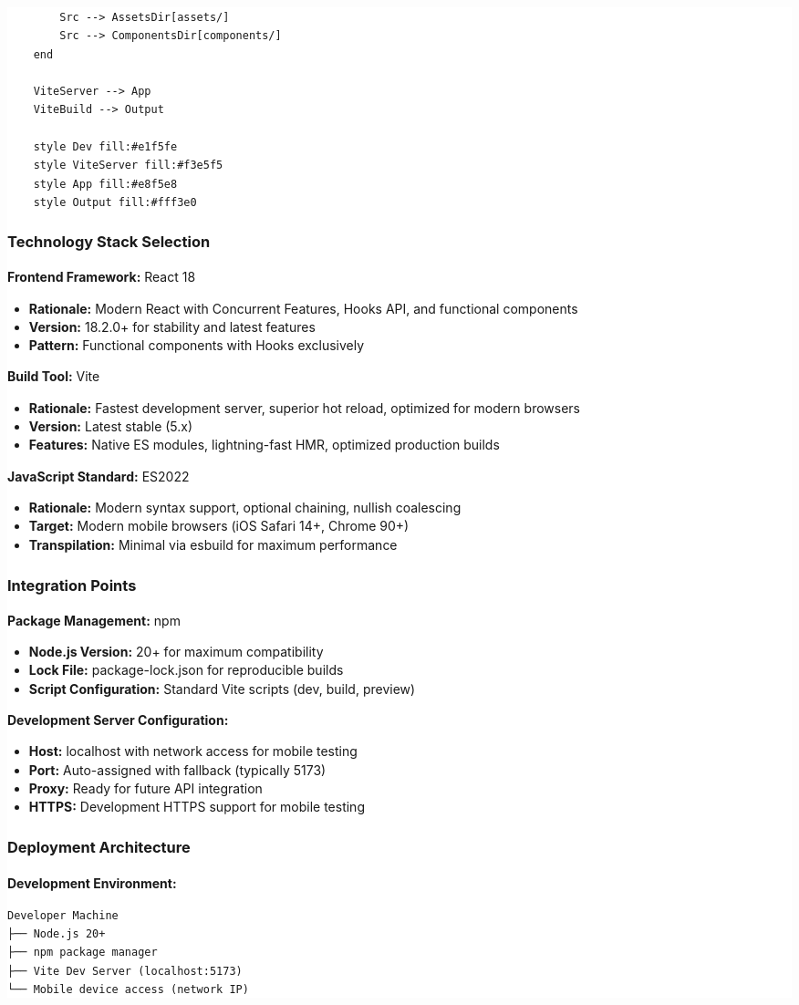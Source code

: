 ```mermaid
        Src --> AssetsDir[assets/]
        Src --> ComponentsDir[components/]
    end
    
    ViteServer --> App
    ViteBuild --> Output
    
    style Dev fill:#e1f5fe
    style ViteServer fill:#f3e5f5
    style App fill:#e8f5e8
    style Output fill:#fff3e0
```

### Technology Stack Selection

**Frontend Framework:** React 18
- **Rationale:** Modern React with Concurrent Features, Hooks API, and functional components
- **Version:** 18.2.0+ for stability and latest features
- **Pattern:** Functional components with Hooks exclusively

**Build Tool:** Vite
- **Rationale:** Fastest development server, superior hot reload, optimized for modern browsers
- **Version:** Latest stable (5.x)
- **Features:** Native ES modules, lightning-fast HMR, optimized production builds

**JavaScript Standard:** ES2022
- **Rationale:** Modern syntax support, optional chaining, nullish coalescing
- **Target:** Modern mobile browsers (iOS Safari 14+, Chrome 90+)
- **Transpilation:** Minimal via esbuild for maximum performance

### Integration Points

**Package Management:** npm
- **Node.js Version:** 20+ for maximum compatibility
- **Lock File:** package-lock.json for reproducible builds
- **Script Configuration:** Standard Vite scripts (dev, build, preview)

**Development Server Configuration:**
- **Host:** localhost with network access for mobile testing
- **Port:** Auto-assigned with fallback (typically 5173)
- **Proxy:** Ready for future API integration
- **HTTPS:** Development HTTPS support for mobile testing

### Deployment Architecture

**Development Environment:**
```
Developer Machine
├── Node.js 20+
├── npm package manager  
├── Vite Dev Server (localhost:5173)
└── Mobile device access (network IP)
```
